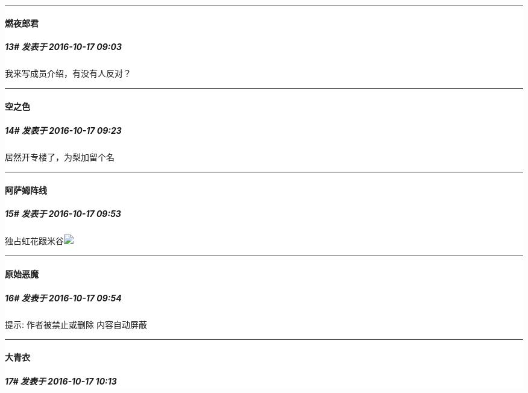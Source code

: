 





-----

####  燃夜郎君  
##### 13#       发表于 2016-10-17 09:03




我来写成员介绍，有没有人反对？







-----

####  空之色  
##### 14#       发表于 2016-10-17 09:23




居然开专楼了，为梨加留个名







-----

####  阿萨姆阵线  
##### 15#       发表于 2016-10-17 09:53




独占虹花跟米谷<img src="https://static.saraba1st.com/image/smiley/face/158.jpg" referrerpolicy="no-referrer">







-----

####  原始恶魔  
##### 16#       发表于 2016-10-17 09:54

提示: 作者被禁止或删除 内容自动屏蔽



-----

####  大青衣  
##### 17#       发表于 2016-10-17 10:13
